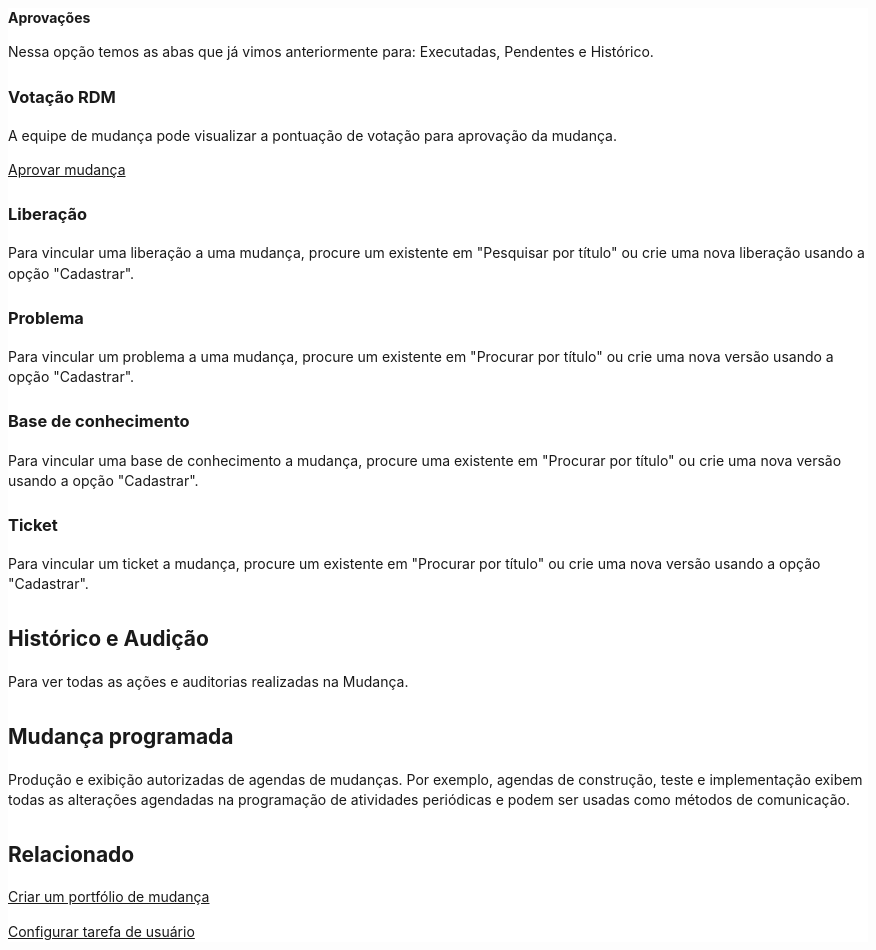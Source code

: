 **Aprovações**

Nessa opção temos as abas que já vimos anteriormente para: Executadas, Pendentes e Histórico.



### Votação RDM

A equipe de mudança pode visualizar a pontuação de votação para aprovação da mudança.

[Aprovar mudança](/pt-br/citsmart-platform-9/processes/change/use/change-approval.html)

### Liberação

Para vincular uma liberação a uma mudança, procure um existente em "Pesquisar por título" ou crie uma nova liberação usando a opção "Cadastrar".

### Problema

Para vincular um problema a uma mudança, procure um existente em "Procurar por título" ou crie uma nova versão usando a opção "Cadastrar".

### Base de conhecimento

Para vincular uma base de conhecimento a mudança, procure uma existente em "Procurar por título" ou crie uma nova versão usando a opção "Cadastrar".

### Ticket

Para vincular um ticket a mudança, procure um existente em "Procurar por título" ou crie uma nova versão usando a opção "Cadastrar".

## Histórico e Audição

Para ver todas as ações e auditorias realizadas na Mudança.

## Mudança programada

Produção e exibição autorizadas de agendas de mudanças. Por exemplo, agendas de construção, teste e implementação exibem todas as alterações agendadas na programação de atividades periódicas e podem ser usadas como métodos de comunicação.


Relacionado 
---------------

[Criar um portfólio de mudança](/pt-br/citsmart-platform-9/processes/change/configuration/change-portfolio.html)

[Configurar tarefa de usuário](/pt-br/citsmart-platform-9/workflow/use/user-task-configure.html)

<!-- !!! tip "About"

    <b>Product/Version:</b> CITSmart | 9.00 &nbsp;&nbsp;
    <b>Updated:</b>01/31/2019 – Larissa Lourenço

